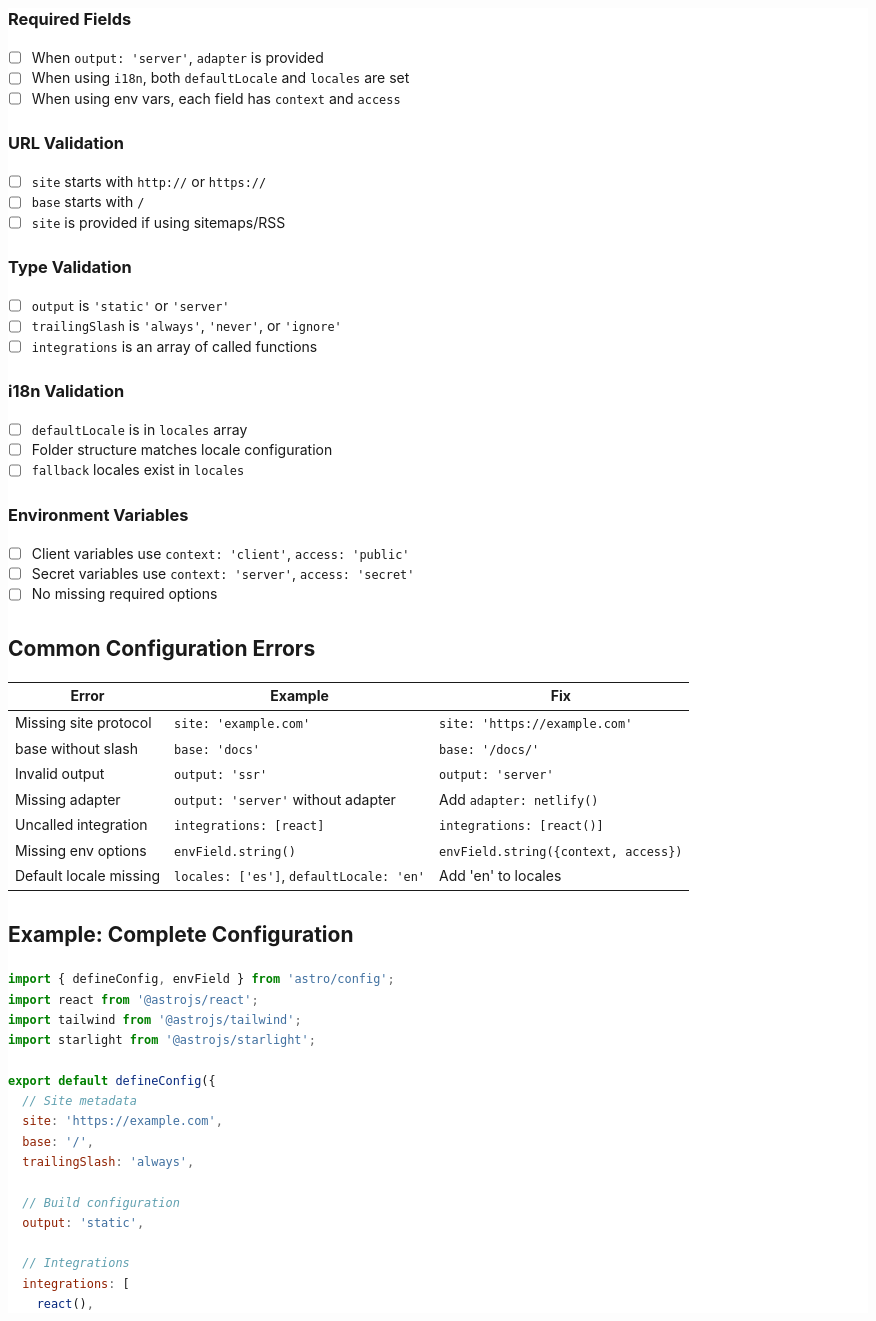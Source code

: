 ### Required Fields
- [ ] When `output: 'server'`, `adapter` is provided
- [ ] When using `i18n`, both `defaultLocale` and `locales` are set
- [ ] When using env vars, each field has `context` and `access`

### URL Validation
- [ ] `site` starts with `http://` or `https://`
- [ ] `base` starts with `/`
- [ ] `site` is provided if using sitemaps/RSS

### Type Validation
- [ ] `output` is `'static'` or `'server'`
- [ ] `trailingSlash` is `'always'`, `'never'`, or `'ignore'`
- [ ] `integrations` is an array of called functions

### i18n Validation
- [ ] `defaultLocale` is in `locales` array
- [ ] Folder structure matches locale configuration
- [ ] `fallback` locales exist in `locales`

### Environment Variables
- [ ] Client variables use `context: 'client'`, `access: 'public'`
- [ ] Secret variables use `context: 'server'`, `access: 'secret'`
- [ ] No missing required options

## Common Configuration Errors

| Error | Example | Fix |
|-------|---------|-----|
| Missing site protocol | `site: 'example.com'` | `site: 'https://example.com'` |
| base without slash | `base: 'docs'` | `base: '/docs/'` |
| Invalid output | `output: 'ssr'` | `output: 'server'` |
| Missing adapter | `output: 'server'` without adapter | Add `adapter: netlify()` |
| Uncalled integration | `integrations: [react]` | `integrations: [react()]` |
| Missing env options | `envField.string()` | `envField.string({context, access})` |
| Default locale missing | `locales: ['es']`, `defaultLocale: 'en'` | Add 'en' to locales |

## Example: Complete Configuration

```javascript
import { defineConfig, envField } from 'astro/config';
import react from '@astrojs/react';
import tailwind from '@astrojs/tailwind';
import starlight from '@astrojs/starlight';

export default defineConfig({
  // Site metadata
  site: 'https://example.com',
  base: '/',
  trailingSlash: 'always',

  // Build configuration
  output: 'static',

  // Integrations
  integrations: [
    react(),
```